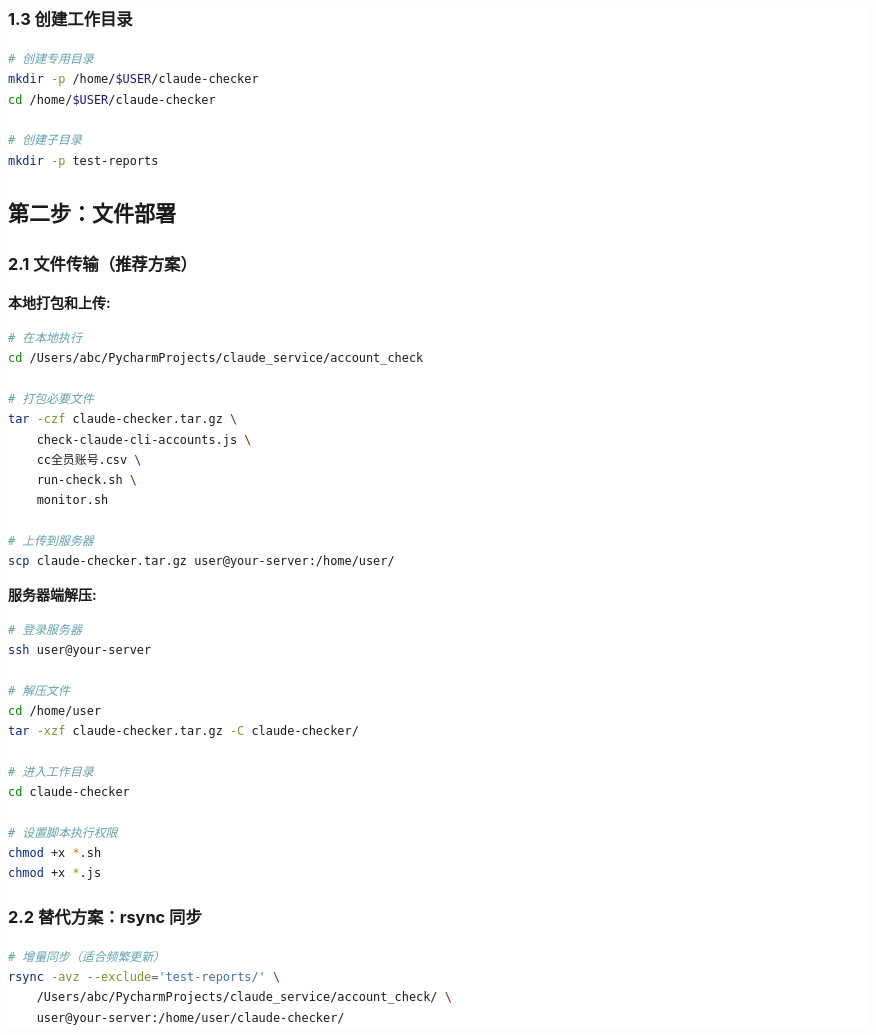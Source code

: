 ### 1.3 创建工作目录

```bash
# 创建专用目录
mkdir -p /home/$USER/claude-checker
cd /home/$USER/claude-checker

# 创建子目录
mkdir -p test-reports
```

## 第二步：文件部署

### 2.1 文件传输（推荐方案）

**本地打包和上传:**
```bash
# 在本地执行
cd /Users/abc/PycharmProjects/claude_service/account_check

# 打包必要文件
tar -czf claude-checker.tar.gz \
    check-claude-cli-accounts.js \
    cc全员账号.csv \
    run-check.sh \
    monitor.sh

# 上传到服务器
scp claude-checker.tar.gz user@your-server:/home/user/
```

**服务器端解压:**
```bash
# 登录服务器
ssh user@your-server

# 解压文件
cd /home/user
tar -xzf claude-checker.tar.gz -C claude-checker/

# 进入工作目录
cd claude-checker

# 设置脚本执行权限
chmod +x *.sh
chmod +x *.js
```

### 2.2 替代方案：rsync 同步

```bash
# 增量同步（适合频繁更新）
rsync -avz --exclude='test-reports/' \
    /Users/abc/PycharmProjects/claude_service/account_check/ \
    user@your-server:/home/user/claude-checker/
```
